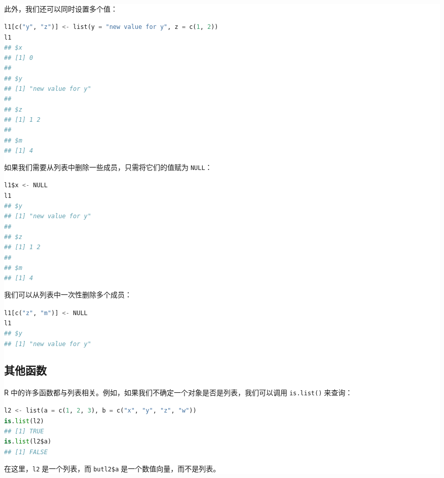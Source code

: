 此外，我们还可以同时设置多个值：

```py
l1[c("y", "z")] <- list(y = "new value for y", z = c(1, 2))
l1
## $x
## [1] 0
## 
## $y
## [1] "new value for y"
## 
## $z
## [1] 1 2
## 
## $m
## [1] 4
```

如果我们需要从列表中删除一些成员，只需将它们的值赋为 `NULL`：

```py
l1$x <- NULL
l1
## $y
## [1] "new value for y"
## 
## $z
## [1] 1 2
## 
## $m
## [1] 4
```

我们可以从列表中一次性删除多个成员：

```py
l1[c("z", "m")] <- NULL
l1
## $y
## [1] "new value for y"
```

## 其他函数

R 中的许多函数都与列表相关。例如，如果我们不确定一个对象是否是列表，我们可以调用 `is.list()` 来查询：

```py
l2 <- list(a = c(1, 2, 3), b = c("x", "y", "z", "w"))
is.list(l2)
## [1] TRUE
is.list(l2$a)
## [1] FALSE
```

在这里，`l2` 是一个列表，而 `butl2$a` 是一个数值向量，而不是列表。

